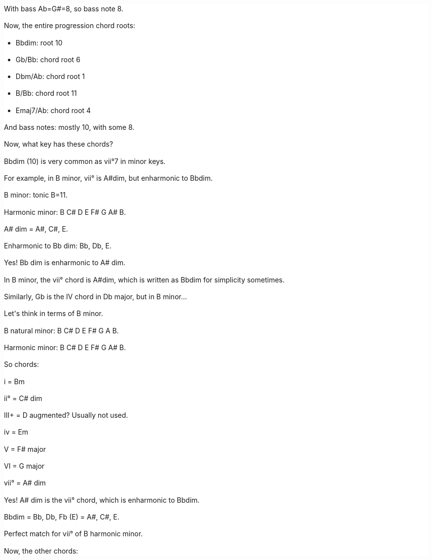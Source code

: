 With bass Ab=G#=8, so bass note 8.

Now, the entire progression chord roots:

- Bbdim: root 10

- Gb/Bb: chord root 6

- Dbm/Ab: chord root 1

- B/Bb: chord root 11

- Emaj7/Ab: chord root 4

And bass notes: mostly 10, with some 8.

Now, what key has these chords?

Bbdim (10) is very common as vii°7 in minor keys.

For example, in B minor, vii° is A#dim, but enharmonic to Bbdim.

B minor: tonic B=11.

Harmonic minor: B C# D E F# G A# B.

A# dim = A#, C#, E.

Enharmonic to Bb dim: Bb, Db, E.

Yes! Bb dim is enharmonic to A# dim.

In B minor, the vii° chord is A#dim, which is written as Bbdim for simplicity sometimes.

Similarly, Gb is the IV chord in Db major, but in B minor...

Let's think in terms of B minor.

B natural minor: B C# D E F# G A B.

Harmonic minor: B C# D E F# G A# B.

So chords:

i = Bm

ii° = C# dim

III+ = D augmented? Usually not used.

iv = Em

V = F# major

VI = G major

vii° = A# dim

Yes! A# dim is the vii° chord, which is enharmonic to Bbdim.

Bbdim = Bb, Db, Fb (E) = A#, C#, E.

Perfect match for vii° of B harmonic minor.

Now, the other chords:
